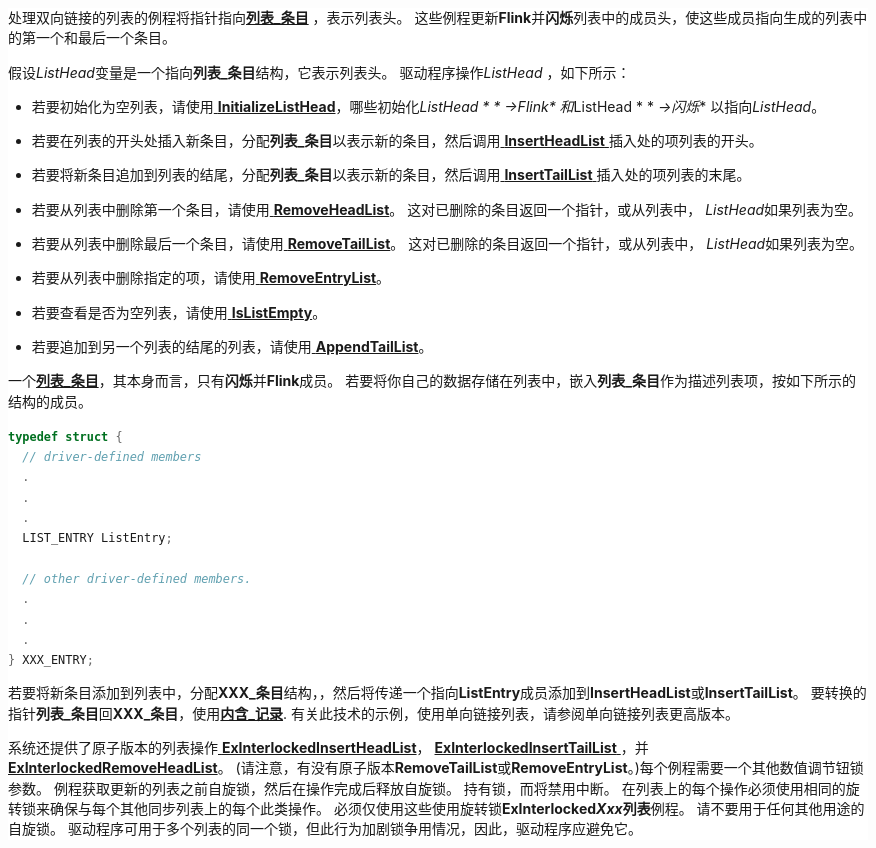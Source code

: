 处理双向链接的列表的例程将指针指向[**列表\_条目**](https://docs.microsoft.com/windows/desktop/api/ntdef/ns-ntdef-_list_entry) ，表示列表头。 这些例程更新**Flink**并**闪烁**列表中的成员头，使这些成员指向生成的列表中的第一个和最后一个条目。

假设*ListHead*变量是一个指向**列表\_条目**结构，它表示列表头。 驱动程序操作*ListHead* ，如下所示：

-   若要初始化为空列表，请使用[ **InitializeListHead**](https://docs.microsoft.com/windows-hardware/drivers/ddi/content/wdm/nf-wdm-initializelisthead)，哪些初始化*ListHead * * *-&gt;Flink** 和*ListHead * * *-&gt;闪烁** 以指向*ListHead*。

-   若要在列表的开头处插入新条目，分配**列表\_条目**以表示新的条目，然后调用[ **InsertHeadList** ](https://docs.microsoft.com/windows-hardware/drivers/ddi/content/wdm/nf-wdm-insertheadlist)插入处的项列表的开头。

-   若要将新条目追加到列表的结尾，分配**列表\_条目**以表示新的条目，然后调用[ **InsertTailList** ](https://docs.microsoft.com/windows-hardware/drivers/ddi/content/wdm/nf-wdm-inserttaillist)插入处的项列表的末尾。

-   若要从列表中删除第一个条目，请使用[ **RemoveHeadList**](https://docs.microsoft.com/windows-hardware/drivers/ddi/content/wdm/nf-wdm-removeheadlist)。 这对已删除的条目返回一个指针，或从列表中， *ListHead*如果列表为空。

-   若要从列表中删除最后一个条目，请使用[ **RemoveTailList**](https://docs.microsoft.com/windows-hardware/drivers/ddi/content/wdm/nf-wdm-removetaillist)。 这对已删除的条目返回一个指针，或从列表中， *ListHead*如果列表为空。

-   若要从列表中删除指定的项，请使用[ **RemoveEntryList**](https://docs.microsoft.com/windows-hardware/drivers/ddi/content/wdm/nf-wdm-removeentrylist)。

-   若要查看是否为空列表，请使用[ **IsListEmpty**](https://docs.microsoft.com/windows-hardware/drivers/ddi/content/wdm/nf-wdm-islistempty)。

-   若要追加到另一个列表的结尾的列表，请使用[ **AppendTailList**](https://docs.microsoft.com/windows-hardware/drivers/ddi/content/wdm/nf-wdm-appendtaillist)。

一个[**列表\_条目**](https://docs.microsoft.com/windows/desktop/api/ntdef/ns-ntdef-_list_entry)，其本身而言，只有**闪烁**并**Flink**成员。 若要将你自己的数据存储在列表中，嵌入**列表\_条目**作为描述列表项，按如下所示的结构的成员。

```cpp
typedef struct {
  // driver-defined members
  .
  .
  .
  LIST_ENTRY ListEntry;
 
  // other driver-defined members.
  .
  .
  .
} XXX_ENTRY;
```

若要将新条目添加到列表中，分配**XXX\_条目**结构，，然后将传递一个指向**ListEntry**成员添加到**InsertHeadList**或**InsertTailList**。 要转换的指针**列表\_条目**回**XXX\_条目**，使用[**内含\_记录**](https://docs.microsoft.com/windows-hardware/drivers/kernel/mm-bad-pointer). 有关此技术的示例，使用单向链接列表，请参阅单向链接列表更高版本。

系统还提供了原子版本的列表操作[ **ExInterlockedInsertHeadList**](https://msdn.microsoft.com/library/windows/hardware/ff545397)， [ **ExInterlockedInsertTailList** ](https://msdn.microsoft.com/library/windows/hardware/ff545402)，并[ **ExInterlockedRemoveHeadList**](https://msdn.microsoft.com/library/windows/hardware/ff545427)。 (请注意，有没有原子版本**RemoveTailList**或**RemoveEntryList**。)每个例程需要一个其他数值调节钮锁参数。 例程获取更新的列表之前自旋锁，然后在操作完成后释放自旋锁。 持有锁，而将禁用中断。 在列表上的每个操作必须使用相同的旋转锁来确保与每个其他同步列表上的每个此类操作。 必须仅使用这些使用旋转锁**ExInterlocked*Xxx*列表**例程。 请不要用于任何其他用途的自旋锁。 驱动程序可用于多个列表的同一个锁，但此行为加剧锁争用情况，因此，驱动程序应避免它。

